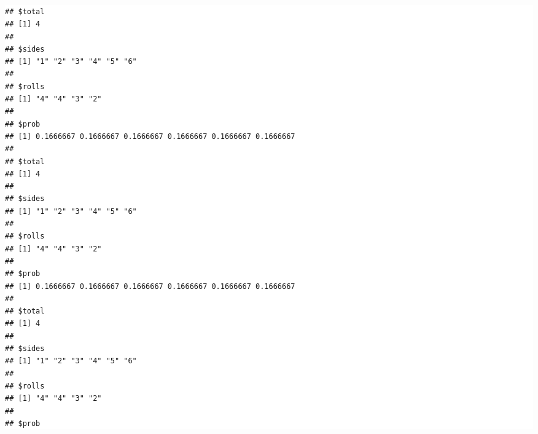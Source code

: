     ## $total
    ## [1] 4
    ## 
    ## $sides
    ## [1] "1" "2" "3" "4" "5" "6"
    ## 
    ## $rolls
    ## [1] "4" "4" "3" "2"
    ## 
    ## $prob
    ## [1] 0.1666667 0.1666667 0.1666667 0.1666667 0.1666667 0.1666667
    ## 
    ## $total
    ## [1] 4
    ## 
    ## $sides
    ## [1] "1" "2" "3" "4" "5" "6"
    ## 
    ## $rolls
    ## [1] "4" "4" "3" "2"
    ## 
    ## $prob
    ## [1] 0.1666667 0.1666667 0.1666667 0.1666667 0.1666667 0.1666667
    ## 
    ## $total
    ## [1] 4
    ## 
    ## $sides
    ## [1] "1" "2" "3" "4" "5" "6"
    ## 
    ## $rolls
    ## [1] "4" "4" "3" "2"
    ## 
    ## $prob